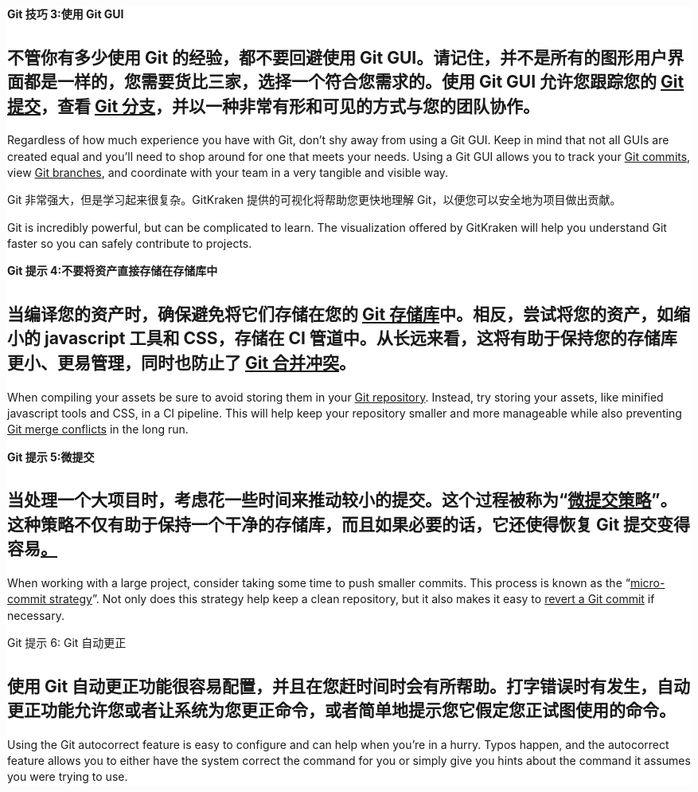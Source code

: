 **Git 技巧 3:使用 Git GUI**

## 不管你有多少使用 Git 的经验，都不要回避使用 Git GUI。请记住，并不是所有的图形用户界面都是一样的，您需要货比三家，选择一个符合您需求的。使用 Git GUI 允许您跟踪您的 [Git 提交](https://www.gitkraken.com/learn/git/commit)，查看 [Git 分支](https://www.gitkraken.com/learn/git/branch)，并以一种非常有形和可见的方式与您的团队协作。

Regardless of how much experience you have with Git, don’t shy away from using a Git GUI. Keep in mind that not all GUIs are created equal and you’ll need to shop around for one that meets your needs. Using a Git GUI allows you to track your [Git commits](https://www.gitkraken.com/learn/git/commit), view [Git branches](https://www.gitkraken.com/learn/git/branch), and coordinate with your team in a very tangible and visible way.

Git 非常强大，但是学习起来很复杂。GitKraken 提供的可视化将帮助您更快地理解 Git，以便您可以安全地为项目做出贡献。

Git is incredibly powerful, but can be complicated to learn. The visualization offered by GitKraken will help you understand Git faster so you can safely contribute to projects.

**Git 提示 4:不要将资产直接存储在存储库中**

## 当编译您的资产时，确保避免将它们存储在您的 [Git 存储库](https://www.gitkraken.com/learn/git/tutorials/what-is-a-git-repository)中。相反，尝试将您的资产，如缩小的 javascript 工具和 CSS，存储在 CI 管道中。从长远来看，这将有助于保持您的存储库更小、更易管理，同时也防止了 [Git 合并冲突](https://www.gitkraken.com/learn/git/tutorials/how-to-resolve-merge-conflict-in-git)。

When compiling your assets be sure to avoid storing them in your [Git repository](https://www.gitkraken.com/learn/git/tutorials/what-is-a-git-repository). Instead, try storing your assets, like minified javascript tools and CSS, in a CI pipeline. This will help keep your repository smaller and more manageable while also preventing [Git merge conflicts](https://www.gitkraken.com/learn/git/tutorials/how-to-resolve-merge-conflict-in-git) in the long run.

**Git 提示 5:微提交**

## 当处理一个大项目时，考虑花一些时间来推动较小的提交。这个过程被称为“[微提交策略](https://www.quora.com/What-is-the-meaning-of-Micro-Commit-in-Git-Is-it-for-the-small-changes-If-it-is-then-how-can-we-perform-Micro-Commit-for-small-changes)”。这种策略不仅有助于保持一个干净的存储库，而且如果必要的话，它还使得恢复 Git 提交变得容易[。](https://www.gitkraken.com/learn/git/problems/revert-git-commit)

When working with a large project, consider taking some time to push smaller commits. This process is known as the “[micro-commit strategy](https://www.quora.com/What-is-the-meaning-of-Micro-Commit-in-Git-Is-it-for-the-small-changes-If-it-is-then-how-can-we-perform-Micro-Commit-for-small-changes)”. Not only does this strategy help keep a clean repository, but it also makes it easy to [revert a Git commit](https://www.gitkraken.com/learn/git/problems/revert-git-commit) if necessary.

Git 提示 6: Git 自动更正

## 使用 Git 自动更正功能很容易配置，并且在您赶时间时会有所帮助。打字错误时有发生，自动更正功能允许您或者让系统为您更正命令，或者简单地提示您它假定您正试图使用的命令。

Using the Git autocorrect feature is easy to configure and can help when you’re in a hurry. Typos happen, and the autocorrect feature allows you to either have the system correct the command for you or simply give you hints about the command it assumes you were trying to use.
